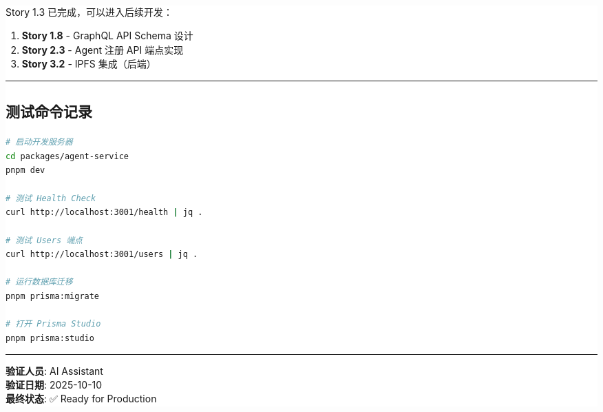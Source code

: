 Story 1.3 已完成，可以进入后续开发：

1. **Story 1.8** - GraphQL API Schema 设计
2. **Story 2.3** - Agent 注册 API 端点实现
3. **Story 3.2** - IPFS 集成（后端）

---

## 测试命令记录

```bash
# 启动开发服务器
cd packages/agent-service
pnpm dev

# 测试 Health Check
curl http://localhost:3001/health | jq .

# 测试 Users 端点
curl http://localhost:3001/users | jq .

# 运行数据库迁移
pnpm prisma:migrate

# 打开 Prisma Studio
pnpm prisma:studio
```

---

**验证人员**: AI Assistant  
**验证日期**: 2025-10-10  
**最终状态**: ✅ Ready for Production
